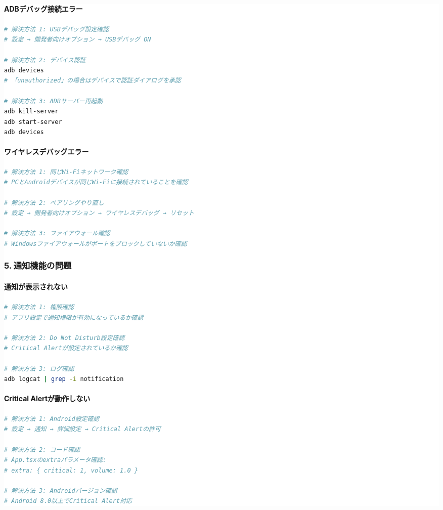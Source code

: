 #### ADBデバッグ接続エラー
```bash
# 解決方法 1: USBデバッグ設定確認
# 設定 → 開発者向けオプション → USBデバッグ ON

# 解決方法 2: デバイス認証
adb devices
# 「unauthorized」の場合はデバイスで認証ダイアログを承認

# 解決方法 3: ADBサーバー再起動
adb kill-server
adb start-server
adb devices
```

#### ワイヤレスデバッグエラー
```bash
# 解決方法 1: 同じWi-Fiネットワーク確認
# PCとAndroidデバイスが同じWi-Fiに接続されていることを確認

# 解決方法 2: ペアリングやり直し
# 設定 → 開発者向けオプション → ワイヤレスデバッグ → リセット

# 解決方法 3: ファイアウォール確認
# Windowsファイアウォールがポートをブロックしていないか確認
```

### 5. 通知機能の問題

#### 通知が表示されない
```bash
# 解決方法 1: 権限確認
# アプリ設定で通知権限が有効になっているか確認

# 解決方法 2: Do Not Disturb設定確認
# Critical Alertが設定されているか確認

# 解決方法 3: ログ確認
adb logcat | grep -i notification
```

#### Critical Alertが動作しない
```bash
# 解決方法 1: Android設定確認
# 設定 → 通知 → 詳細設定 → Critical Alertの許可

# 解決方法 2: コード確認
# App.tsxのextraパラメータ確認:
# extra: { critical: 1, volume: 1.0 }

# 解決方法 3: Androidバージョン確認
# Android 8.0以上でCritical Alert対応
```
